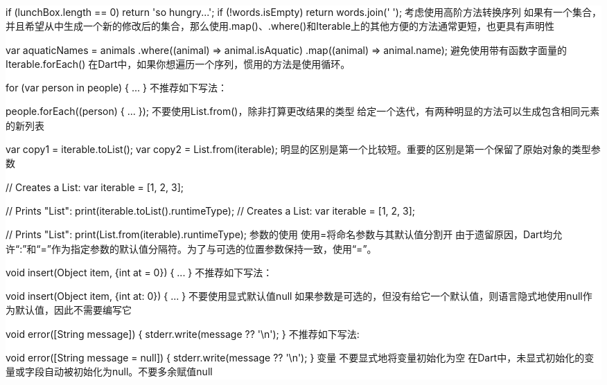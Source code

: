   if (lunchBox.length == 0) return 'so hungry...';
  if (!words.isEmpty) return words.join(' ');
考虑使用高阶方法转换序列
如果有一个集合，并且希望从中生成一个新的修改后的集合，那么使用.map()、.where()和Iterable上的其他方便的方法通常更短，也更具有声明性

  var aquaticNames = animals
      .where((animal) => animal.isAquatic)
      .map((animal) => animal.name);
避免使用带有函数字面量的Iterable.forEach()
在Dart中，如果你想遍历一个序列，惯用的方法是使用循环。

for (var person in people) {
  ...
}
不推荐如下写法：

  people.forEach((person) {
    ...
  });
不要使用List.from()，除非打算更改结果的类型
给定一个迭代，有两种明显的方法可以生成包含相同元素的新列表

var copy1 = iterable.toList();
var copy2 = List.from(iterable);
明显的区别是第一个比较短。重要的区别是第一个保留了原始对象的类型参数

// Creates a List<int>:
var iterable = [1, 2, 3];

// Prints "List<int>":
print(iterable.toList().runtimeType);
// Creates a List<int>:
var iterable = [1, 2, 3];

// Prints "List<dynamic>":
print(List.from(iterable).runtimeType);
参数的使用
使用=将命名参数与其默认值分割开
由于遗留原因，Dart均允许“:”和“=”作为指定参数的默认值分隔符。为了与可选的位置参数保持一致，使用“=”。

  void insert(Object item, {int at = 0}) { ... }
不推荐如下写法：

  void insert(Object item, {int at: 0}) { ... }
不要使用显式默认值null
如果参数是可选的，但没有给它一个默认值，则语言隐式地使用null作为默认值，因此不需要编写它

void error([String message]) {
  stderr.write(message ?? '\n');
}
不推荐如下写法:

void error([String message = null]) {
  stderr.write(message ?? '\n');
}
变量
不要显式地将变量初始化为空
在Dart中，未显式初始化的变量或字段自动被初始化为null。不要多余赋值null
